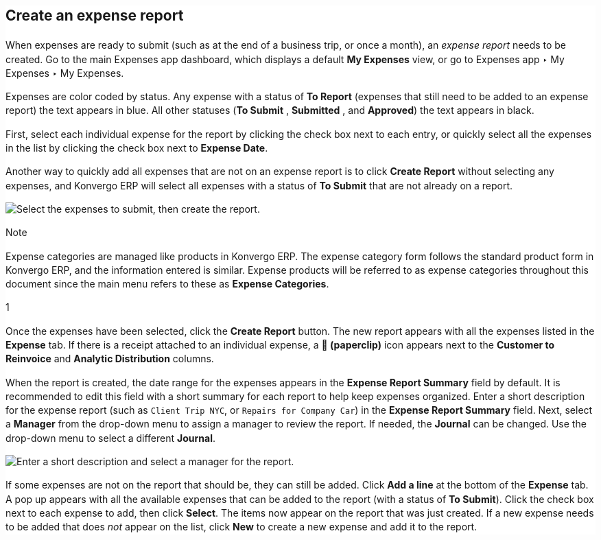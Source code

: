 ## Create an expense report

When expenses are ready to submit (such as at the end of a business trip, or
once a month), an _expense report_ needs to be created. Go to the main
Expenses app dashboard, which displays a default **My Expenses** view, or go
to Expenses app ‣ My Expenses ‣ My Expenses.

Expenses are color coded by status. Any expense with a status of **To Report**
(expenses that still need to be added to an expense report) the text appears
in blue. All other statuses (**To Submit** , **Submitted** , and **Approved**)
the text appears in black.

First, select each individual expense for the report by clicking the check box
next to each entry, or quickly select all the expenses in the list by clicking
the check box next to **Expense Date**.

Another way to quickly add all expenses that are not on an expense report is
to click **Create Report** without selecting any expenses, and Konvergo ERP will
select all expenses with a status of **To Submit** that are not already on a
report.

![Select the expenses to submit, then create the
report.](../../_images/create-report.png) <div class="alert alert-primary">
<p class="alert-title">
Note</p><p>Expense categories are managed like products in Konvergo ERP. The expense category form follows the
standard product form in Konvergo ERP, and the information entered is similar. Expense products will be
referred to as expense categories throughout this document since the main menu refers to these as
<b>Expense Categories</b>.</p>
</div>1

Once the expenses have been selected, click the **Create Report** button. The
new report appears with all the expenses listed in the **Expense** tab. If
there is a receipt attached to an individual expense, a **📎 (paperclip)** icon
appears next to the **Customer to Reinvoice** and **Analytic Distribution**
columns.

When the report is created, the date range for the expenses appears in the
**Expense Report Summary** field by default. It is recommended to edit this
field with a short summary for each report to help keep expenses organized.
Enter a short description for the expense report (such as `Client Trip NYC`,
or `Repairs for Company Car`) in the **Expense Report Summary** field. Next,
select a **Manager** from the drop-down menu to assign a manager to review the
report. If needed, the **Journal** can be changed. Use the drop-down menu to
select a different **Journal**.

![Enter a short description and select a manager for the
report.](../../_images/expense-report-summary.png)

If some expenses are not on the report that should be, they can still be
added. Click **Add a line** at the bottom of the **Expense** tab. A pop up
appears with all the available expenses that can be added to the report (with
a status of **To Submit**). Click the check box next to each expense to add,
then click **Select**. The items now appear on the report that was just
created. If a new expense needs to be added that does _not_ appear on the
list, click **New** to create a new expense and add it to the report.
